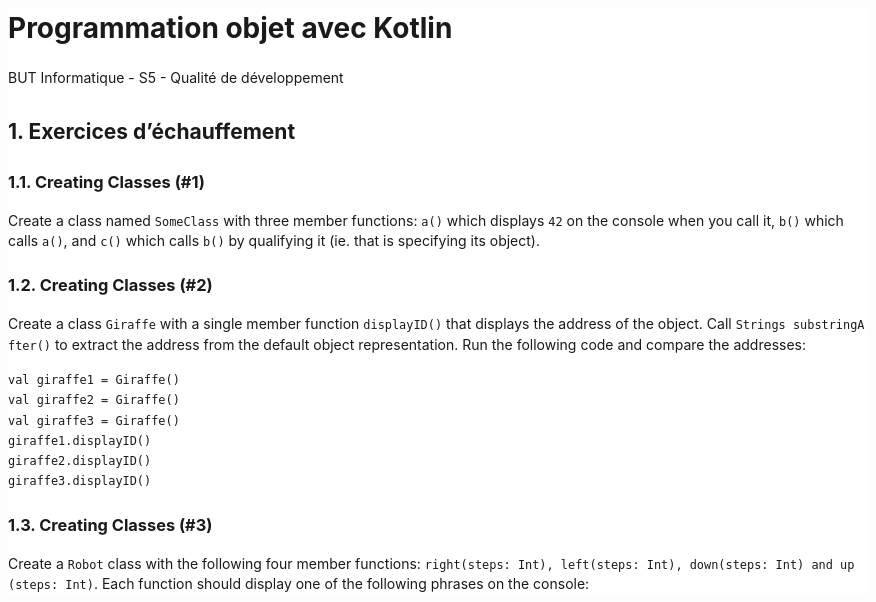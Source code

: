 
# Programmation objet avec Kotlin

BUT Informatique - S5 - Qualité de développement



## 1. Exercices d’échauffement





### 1.1. Creating Classes (#1)




Create a class named `SomeClass` with three member functions: `a()` which displays
`42` on the console when you call it, `b()` which calls `a()`, and `c()` which calls `b()`
by qualifying it (ie. that is specifying its object).






### 1.2. Creating Classes (#2)




Create a class `Giraffe` with a single member function `displayID()` that displays
the address of the object. Call `Strings substringAfter()` to extract the address
from the default object representation. Run the following code and compare the
addresses:





```
val giraffe1 = Giraffe()
val giraffe2 = Giraffe()
val giraffe3 = Giraffe()
giraffe1.displayID()
giraffe2.displayID()
giraffe3.displayID()

```





### 1.3. Creating Classes (#3)




Create a `Robot` class with the following four member functions: `right(steps:
Int), left(steps: Int), down(steps: Int) and up(steps: Int)`. Each function
should display one of the following phrases on the console:
